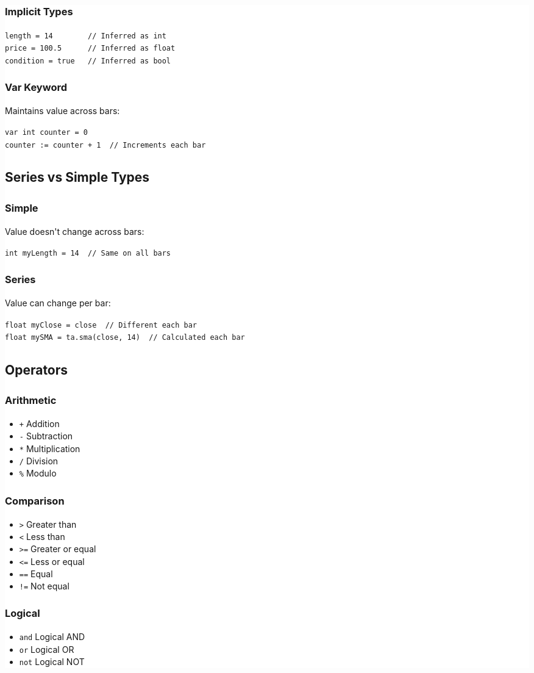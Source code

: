 ### Implicit Types
```pine
length = 14        // Inferred as int
price = 100.5      // Inferred as float
condition = true   // Inferred as bool
```

### Var Keyword
Maintains value across bars:
```pine
var int counter = 0
counter := counter + 1  // Increments each bar
```

## Series vs Simple Types

### Simple
Value doesn't change across bars:
```pine
int myLength = 14  // Same on all bars
```

### Series
Value can change per bar:
```pine
float myClose = close  // Different each bar
float mySMA = ta.sma(close, 14)  // Calculated each bar
```

## Operators

### Arithmetic
- `+` Addition
- `-` Subtraction
- `*` Multiplication
- `/` Division
- `%` Modulo

### Comparison
- `>` Greater than
- `<` Less than
- `>=` Greater or equal
- `<=` Less or equal
- `==` Equal
- `!=` Not equal

### Logical
- `and` Logical AND
- `or` Logical OR
- `not` Logical NOT
